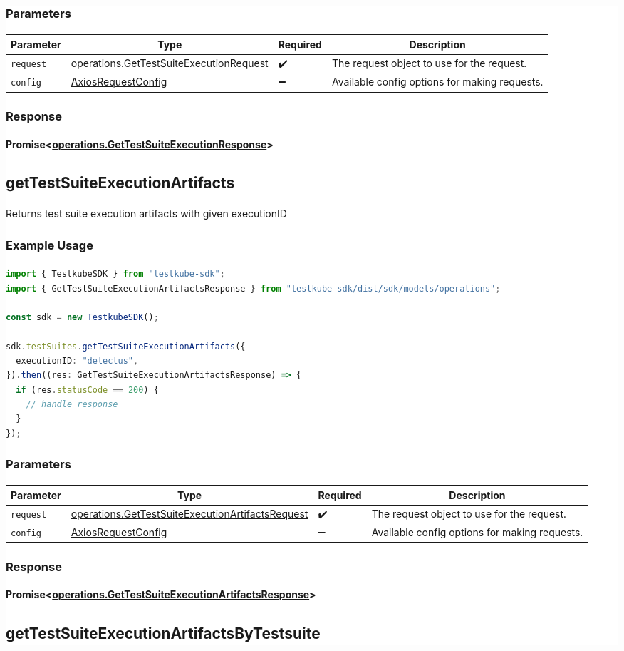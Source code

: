 ### Parameters

| Parameter                                                                                          | Type                                                                                               | Required                                                                                           | Description                                                                                        |
| -------------------------------------------------------------------------------------------------- | -------------------------------------------------------------------------------------------------- | -------------------------------------------------------------------------------------------------- | -------------------------------------------------------------------------------------------------- |
| `request`                                                                                          | [operations.GetTestSuiteExecutionRequest](../../models/operations/gettestsuiteexecutionrequest.md) | :heavy_check_mark:                                                                                 | The request object to use for the request.                                                         |
| `config`                                                                                           | [AxiosRequestConfig](https://axios-http.com/docs/req_config)                                       | :heavy_minus_sign:                                                                                 | Available config options for making requests.                                                      |


### Response

**Promise<[operations.GetTestSuiteExecutionResponse](../../models/operations/gettestsuiteexecutionresponse.md)>**


## getTestSuiteExecutionArtifacts

Returns test suite execution artifacts with given executionID

### Example Usage

```typescript
import { TestkubeSDK } from "testkube-sdk";
import { GetTestSuiteExecutionArtifactsResponse } from "testkube-sdk/dist/sdk/models/operations";

const sdk = new TestkubeSDK();

sdk.testSuites.getTestSuiteExecutionArtifacts({
  executionID: "delectus",
}).then((res: GetTestSuiteExecutionArtifactsResponse) => {
  if (res.statusCode == 200) {
    // handle response
  }
});
```

### Parameters

| Parameter                                                                                                            | Type                                                                                                                 | Required                                                                                                             | Description                                                                                                          |
| -------------------------------------------------------------------------------------------------------------------- | -------------------------------------------------------------------------------------------------------------------- | -------------------------------------------------------------------------------------------------------------------- | -------------------------------------------------------------------------------------------------------------------- |
| `request`                                                                                                            | [operations.GetTestSuiteExecutionArtifactsRequest](../../models/operations/gettestsuiteexecutionartifactsrequest.md) | :heavy_check_mark:                                                                                                   | The request object to use for the request.                                                                           |
| `config`                                                                                                             | [AxiosRequestConfig](https://axios-http.com/docs/req_config)                                                         | :heavy_minus_sign:                                                                                                   | Available config options for making requests.                                                                        |


### Response

**Promise<[operations.GetTestSuiteExecutionArtifactsResponse](../../models/operations/gettestsuiteexecutionartifactsresponse.md)>**


## getTestSuiteExecutionArtifactsByTestsuite

